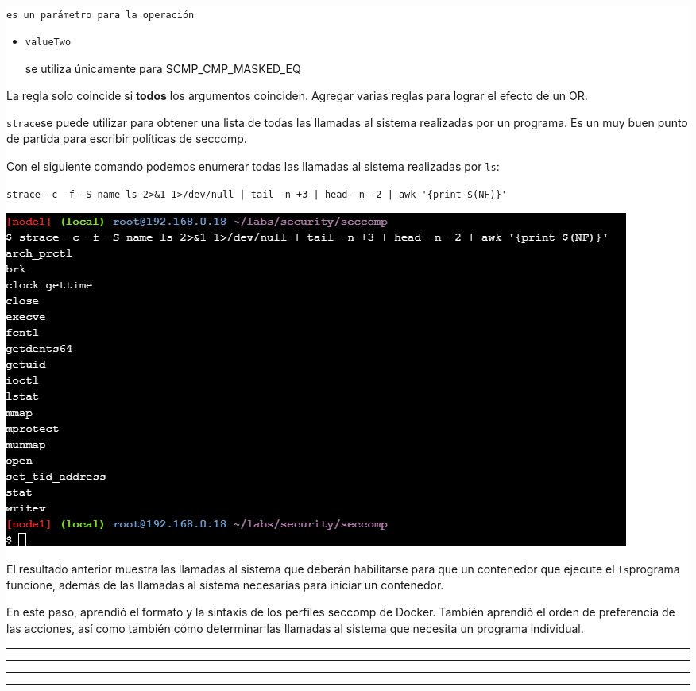     es un parámetro para la operación
    
- `valueTwo`
    
    se utiliza únicamente para SCMP_CMP_MASKED_EQ
    

La regla solo coincide si **todos** los argumentos coinciden. Agregar varias reglas para lograr el efecto de un OR.

`strace`se puede utilizar para obtener una lista de todas las llamadas al sistema realizadas por un programa. Es un muy buen punto de partida para escribir políticas de seccomp. 

Con el siguiente comando podemos enumerar todas las llamadas al sistema realizadas por `ls`:

```
strace -c -f -S name ls 2>&1 1>/dev/null | tail -n +3 | head -n -2 | awk '{print $(NF)}'

```

![Untitled](images/Untitled%2018.png)

El resultado anterior muestra las llamadas al sistema que deberán habilitarse para que un contenedor que ejecute el `ls`programa funcione, además de las llamadas al sistema necesarias para iniciar un contenedor.

En este paso, aprendió el formato y la sintaxis de los perfiles seccomp de Docker. También aprendió el orden de preferencia de las acciones, así como también cómo determinar las llamadas al sistema que necesita un programa individual.

---

---

---

---
